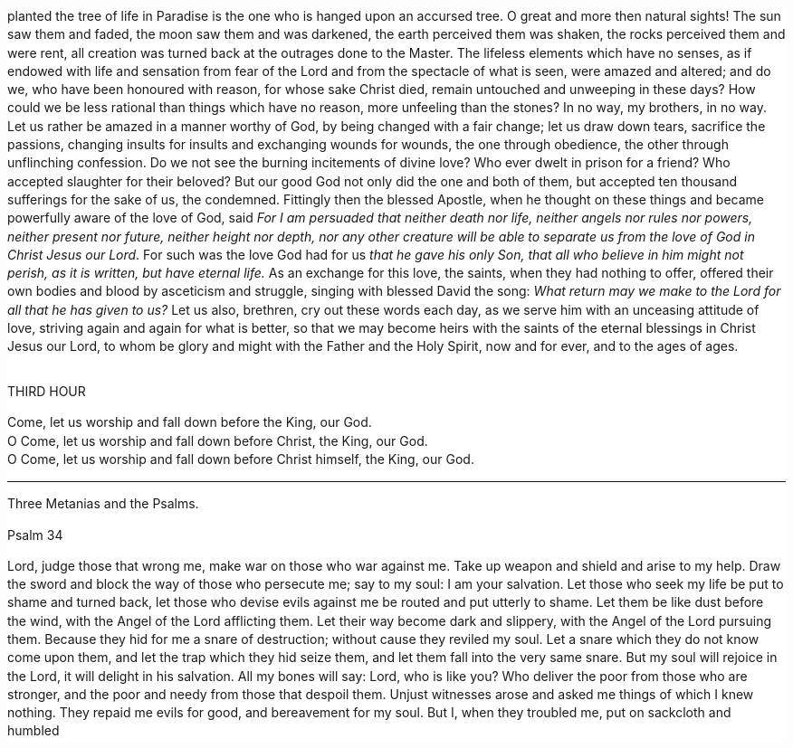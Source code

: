 planted the tree of life in Paradise is the one who is hanged upon an
accursed tree. O great and more then natural sights\! The sun saw them
and faded, the moon saw them and was darkened, the earth perceived them
was shaken, the rocks perceived them and were rent, all creation was
turned back at the outrages done to the Master. The lifeless elements
which have no senses, as if endowed with life and sensation from fear of
the Lord and from the spectacle of what is seen, were amazed and
altered; and do we, who have been honoured with reason, for whose sake
Christ died, remain untouched and unweeping in these days? How could we
be less rational than things which have no reason, more unfeeling than
the stones? In no way, my brothers, in no way. Let us rather be amazed
in a manner worthy of God, by being changed with a fair change; let us
draw down tears, sacrifice the passions, changing insults for insults
and exchanging wounds for wounds, the one through obedience, the other
through unflinching confession. Do we not see the burning incitements of
divine love? Who ever dwelt in prison for a friend? Who accepted
slaughter for their beloved? But our good God not only did the one and
both of them, but accepted ten thousand sufferings for the sake of us,
the condemned. Fittingly then the blessed Apostle, when he thought on
these things and became powerfully aware of the love of God, said *For I
am persuaded that neither death nor life, neither angels nor rules nor
powers, neither present nor future, neither height nor depth, nor any
other creature will be able to separate us from the love of God in
Christ Jesus our Lord*. For such was the love God had for us *that he
gave his only Son, that all who believe in him might not perish, as it
is written, but have eternal life.* As an exchange for this love, the
saints, when they had nothing to offer, offered their own bodies and
blood by asceticism and struggle, singing with blessed David the song:
*What return may we make to the Lord for all that he has given to us?*
Let us also, brethren, cry out these words each day, as we serve him
with an unceasing attitude of love, striving again and again for what is
better, so that we may become heirs with the saints of the eternal
blessings in Christ Jesus our Lord, to whom be glory and might with the
Father and the Holy Spirit, now and for ever, and to the ages of ages.

## 

THIRD HOUR

Come, let us worship and fall down before the King, our God.  
O Come, let us worship and fall down before Christ, the King, our God.  
O Come, let us worship and fall down before Christ himself, the King,
our God.

****

Three Metanias and the Psalms.

Psalm 34  

Lord, judge those that wrong me, make war on those who war against me.
Take up weapon and shield and arise to my help. Draw the sword and block
the way of those who persecute me; say to my soul: I am your salvation.
Let those who seek my life be put to shame and turned back, let those
who devise evils against me be routed and put utterly to shame. Let them
be like dust before the wind, with the Angel of the Lord afflicting
them. Let their way become dark and slippery, with the Angel of the Lord
pursuing them. Because they hid for me a snare of destruction; without
cause they reviled my soul. Let a snare which they do not know come upon
them, and let the trap which they hid seize them, and let them fall into
the very same snare. But my soul will rejoice in the Lord, it will
delight in his salvation. All my bones will say: Lord, who is like you?
Who deliver the poor from those who are stronger, and the poor and needy
from those that despoil them. Unjust witnesses arose and asked me things
of which I knew nothing. They repaid me evils for good, and bereavement
for my soul. But I, when they troubled me, put on sackcloth and humbled